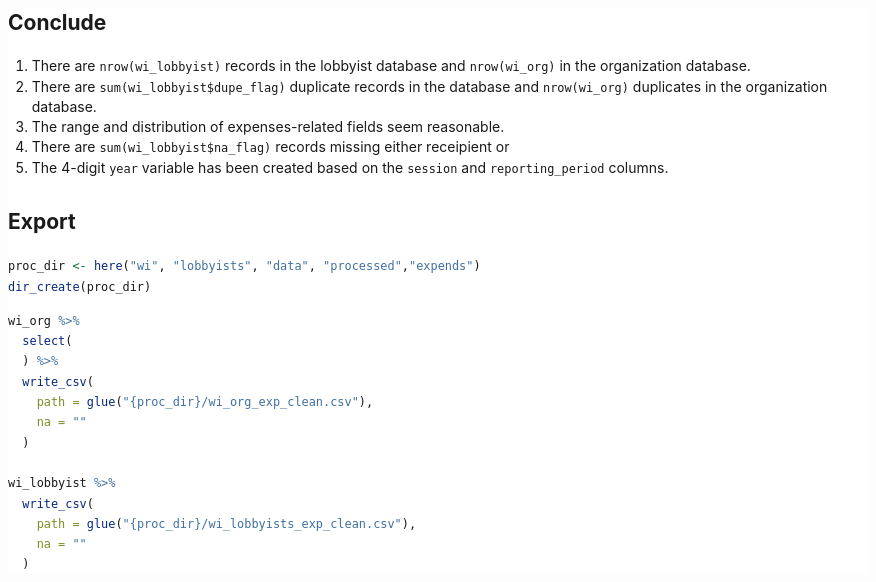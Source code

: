 Conclude
--------

1.  There are `nrow(wi_lobbyist)` records in the lobbyist database and `nrow(wi_org)` in the organization database.
2.  There are `sum(wi_lobbyist$dupe_flag)` duplicate records in the database and `nrow(wi_org)` duplicates in the organization database.
3.  The range and distribution of expenses-related fields seem reasonable.
4.  There are `sum(wi_lobbyist$na_flag)` records missing either receipient or
5.  The 4-digit `year` variable has been created based on the `session` and `reporting_period` columns.

Export
------

``` r
proc_dir <- here("wi", "lobbyists", "data", "processed","expends")
dir_create(proc_dir)
```

``` r
wi_org %>% 
  select(
  ) %>% 
  write_csv(
    path = glue("{proc_dir}/wi_org_exp_clean.csv"),
    na = ""
  )

wi_lobbyist %>% 
  write_csv(
    path = glue("{proc_dir}/wi_lobbyists_exp_clean.csv"),
    na = ""
  )
```
